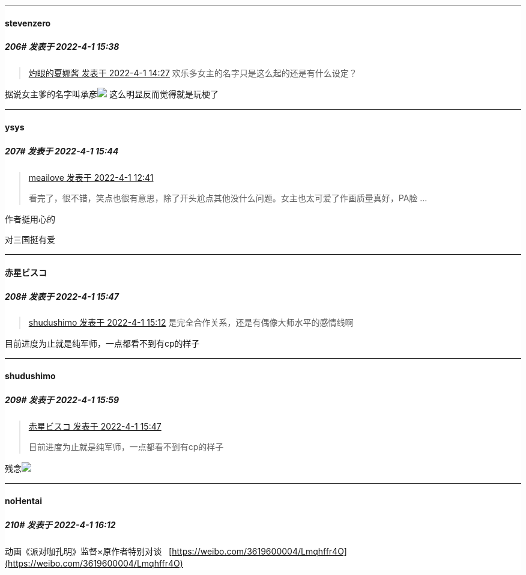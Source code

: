 *****

####  stevenzero  
##### 206#       发表于 2022-4-1 15:38

<blockquote><a href="httphttps://bbs.saraba1st.com/2b/forum.php?mod=redirect&amp;goto=findpost&amp;pid=55272755&amp;ptid=2036727" target="_blank">灼眼的夏娜酱 发表于 2022-4-1 14:27</a>
欢乐多女主的名字只是这么起的还是有什么设定？</blockquote>
据说女主爹的名字叫承彦<img src="https://static.saraba1st.com/image/smiley/face2017/066.png" referrerpolicy="no-referrer"> 这么明显反而觉得就是玩梗了

*****

####  ysys  
##### 207#       发表于 2022-4-1 15:44

<blockquote><a href="httphttps://bbs.saraba1st.com/2b/forum.php?mod=redirect&amp;goto=findpost&amp;pid=55271667&amp;ptid=2036727" target="_blank">meailove 发表于 2022-4-1 12:41</a>

看完了，很不错，笑点也很有意思，除了开头尬点其他没什么问题。女主也太可爱了作画质量真好，PA脸 ...</blockquote>
作者挺用心的

对三国挺有爱

*****

####  赤星ビスコ  
##### 208#       发表于 2022-4-1 15:47

<blockquote><a href="httphttps://bbs.saraba1st.com/2b/forum.php?mod=redirect&amp;goto=findpost&amp;pid=55273288&amp;ptid=2036727" target="_blank">shudushimo 发表于 2022-4-1 15:12</a>
是完全合作关系，还是有偶像大师水平的感情线啊</blockquote>
目前进度为止就是纯军师，一点都看不到有cp的样子

*****

####  shudushimo  
##### 209#       发表于 2022-4-1 15:59

<blockquote><a href="httphttps://bbs.saraba1st.com/2b/forum.php?mod=redirect&amp;goto=findpost&amp;pid=55273713&amp;ptid=2036727" target="_blank">赤星ビスコ 发表于 2022-4-1 15:47</a>

目前进度为止就是纯军师，一点都看不到有cp的样子</blockquote>
残念<img src="https://static.saraba1st.com/image/smiley/face2017/136.png" referrerpolicy="no-referrer">

*****

####  noHentai  
##### 210#       发表于 2022-4-1 16:12

动画《派对咖孔明》监督×原作者特别对谈  
[https://weibo.com/3619600004/Lmqhffr4O](https://weibo.com/3619600004/Lmqhffr4O)


